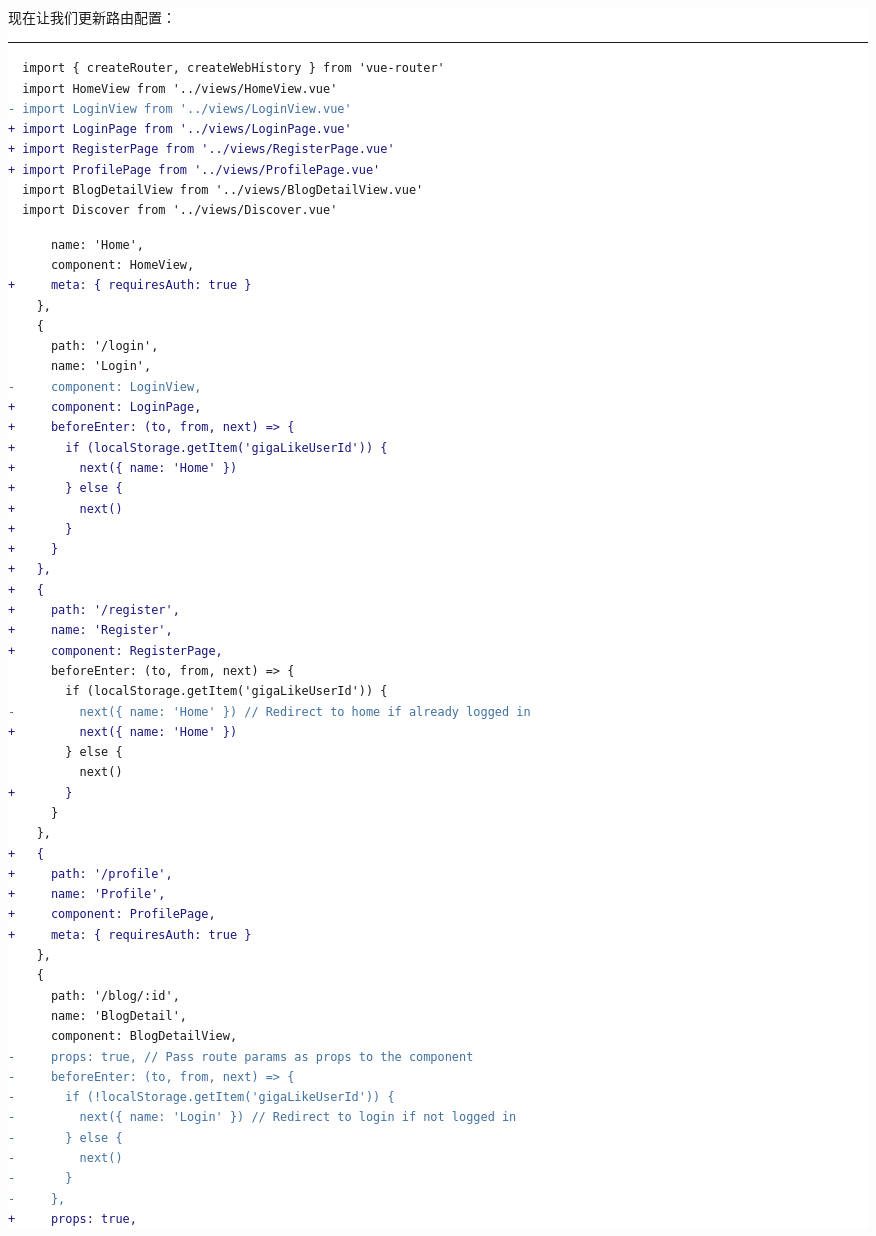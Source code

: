 
现在让我们更新路由配置：

---

```diff
  import { createRouter, createWebHistory } from 'vue-router'
  import HomeView from '../views/HomeView.vue'
- import LoginView from '../views/LoginView.vue'
+ import LoginPage from '../views/LoginPage.vue'
+ import RegisterPage from '../views/RegisterPage.vue'
+ import ProfilePage from '../views/ProfilePage.vue'
  import BlogDetailView from '../views/BlogDetailView.vue'
  import Discover from '../views/Discover.vue'
```

```diff
      name: 'Home',
      component: HomeView,
+     meta: { requiresAuth: true }
    },
    {
      path: '/login',
      name: 'Login',
-     component: LoginView,
+     component: LoginPage,
+     beforeEnter: (to, from, next) => {
+       if (localStorage.getItem('gigaLikeUserId')) {
+         next({ name: 'Home' })
+       } else {
+         next()
+       }
+     }
+   },
+   {
+     path: '/register',
+     name: 'Register',
+     component: RegisterPage,
      beforeEnter: (to, from, next) => {
        if (localStorage.getItem('gigaLikeUserId')) {
-         next({ name: 'Home' }) // Redirect to home if already logged in
+         next({ name: 'Home' })
        } else {
          next()
+       }
      }
    },
+   {
+     path: '/profile',
+     name: 'Profile',
+     component: ProfilePage,
+     meta: { requiresAuth: true }
    },
    {
      path: '/blog/:id',
      name: 'BlogDetail',
      component: BlogDetailView,
-     props: true, // Pass route params as props to the component
-     beforeEnter: (to, from, next) => {
-       if (!localStorage.getItem('gigaLikeUserId')) {
-         next({ name: 'Login' }) // Redirect to login if not logged in
-       } else {
-         next()
-       }
-     },
+     props: true,
```
